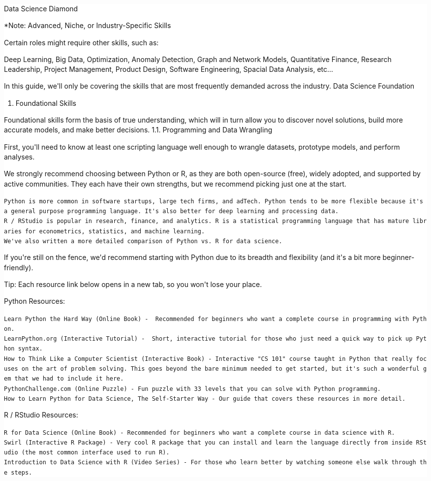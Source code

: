 Data Science Diamond

*Note: Advanced, Niche, or Industry-Specific Skills

Certain roles might require other skills, such as:

Deep Learning, Big Data, Optimization, Anomaly Detection, Graph and Network Models, Quantitative Finance, Research Leadership, Project Management, Product Design, Software Engineering, Spacial Data Analysis, etc...

In this guide, we'll only be covering the skills that are most frequently demanded across the industry.
Data Science Foundation
1. Foundational Skills

Foundational skills form the basis of true understanding, which will in turn allow you to discover novel solutions, build more accurate models, and make better decisions.
1.1. Programming and Data Wrangling

First, you'll need to know at least one scripting language well enough to wrangle datasets, prototype models, and perform analyses.

We strongly recommend choosing between Python or R, as they are both open-source (free), widely adopted, and supported by active communities. They each have their own strengths, but we recommend picking just one at the start.

    Python is more common in software startups, large tech firms, and adTech. Python tends to be more flexible because it's a general purpose programming language. It's also better for deep learning and processing data.
    R / RStudio is popular in research, finance, and analytics. R is a statistical programming language that has mature libraries for econometrics, statistics, and machine learning.
    We've also written a more detailed comparison of Python vs. R for data science.

If you're still on the fence, we'd recommend starting with Python due to its breadth and flexibility (and it's a bit more beginner-friendly).

Tip: Each resource link below opens in a new tab, so you won't lose your place.

Python Resources:

    Learn Python the Hard Way (Online Book) -  Recommended for beginners who want a complete course in programming with Python.
    LearnPython.org (Interactive Tutorial) -  Short, interactive tutorial for those who just need a quick way to pick up Python syntax.
    How to Think Like a Computer Scientist (Interactive Book) - Interactive "CS 101" course taught in Python that really focuses on the art of problem solving. This goes beyond the bare minimum needed to get started, but it's such a wonderful gem that we had to include it here.
    PythonChallenge.com (Online Puzzle) - Fun puzzle with 33 levels that you can solve with Python programming.
    How to Learn Python for Data Science, The Self-Starter Way - Our guide that covers these resources in more detail.

R / RStudio Resources:

    R for Data Science (Online Book) - Recommended for beginners who want a complete course in data science with R.
    Swirl (Interactive R Package) - Very cool R package that you can install and learn the language directly from inside RStudio (the most common interface used to run R).
    Introduction to Data Science with R (Video Series) - For those who learn better by watching someone else walk through the steps.
